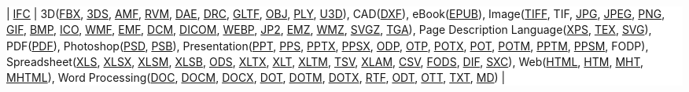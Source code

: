 | [IFC](https://docs.fileformat.com/cad/ifc/) | 3D([FBX](https://docs.fileformat.com/3d/fbx/), [3DS](https://docs.fileformat.com/3d/3ds/), [AMF](https://docs.fileformat.com/3d/amf/), [RVM](https://docs.fileformat.com/3d/rvm/), [DAE](https://docs.fileformat.com/3d/dae/), [DRC](https://docs.fileformat.com/3d/drc/), [GLTF](https://docs.fileformat.com/3d/gltf/), [OBJ](https://docs.fileformat.com/3d/obj/), [PLY](https://docs.fileformat.com/3d/ply/), [U3D](https://docs.fileformat.com/3d/u3d/)), CAD([DXF](https://docs.fileformat.com/cad/dxf/)), eBook([EPUB](https://docs.fileformat.com/ebook/epub/)), Image([TIFF](https://docs.fileformat.com/image/tiff/), TIF, [JPG](https://docs.fileformat.com/image/jpg/), [JPEG](https://docs.fileformat.com/image/jpeg/), [PNG](https://docs.fileformat.com/image/png/), [GIF](https://docs.fileformat.com/image/gif/), [BMP](https://docs.fileformat.com/image/bmp/), [ICO](https://docs.fileformat.com/image/ico/), [WMF](https://docs.fileformat.com/image/wmf/), [EMF](https://docs.fileformat.com/image/emf/), [DCM](https://docs.fileformat.com/image/dcm/), [DICOM](https://docs.fileformat.com/image/dicom/), [WEBP](https://docs.fileformat.com/image/webp/), [JP2](https://docs.fileformat.com/image/jp2/), [EMZ](https://docs.fileformat.com/image/emz/), [WMZ](https://docs.fileformat.com/image/wmz/), [SVGZ](https://docs.fileformat.com/image/svgz/), [TGA](https://docs.fileformat.com/image/tga/)), Page Description Language([XPS](https://docs.fileformat.com/page-description-language/xps/), [TEX](https://docs.fileformat.com/page-description-language/tex/), [SVG](https://docs.fileformat.com/page-description-language/svg/)), PDF([PDF](https://docs.fileformat.com/pdf/)), Photoshop([PSD](https://docs.fileformat.com/image/psd/), [PSB](https://docs.fileformat.com/image/psb/)), Presentation([PPT](https://docs.fileformat.com/presentation/ppt/), [PPS](https://docs.fileformat.com/presentation/pps/), [PPTX](https://docs.fileformat.com/presentation/pptx/), [PPSX](https://docs.fileformat.com/presentation/ppsx/), [ODP](https://docs.fileformat.com/presentation/odp/), [OTP](https://docs.fileformat.com/presentation/otp/), [POTX](https://docs.fileformat.com/presentation/potx/), [POT](https://docs.fileformat.com/presentation/pot/), [POTM](https://docs.fileformat.com/presentation/potm/), [PPTM](https://docs.fileformat.com/presentation/pptm/), [PPSM](https://docs.fileformat.com/presentation/ppsm/), FODP), Spreadsheet([XLS](https://docs.fileformat.com/spreadsheet/xls/), [XLSX](https://docs.fileformat.com/spreadsheet/xlsx/), [XLSM](https://docs.fileformat.com/spreadsheet/xlsm/), [XLSB](https://docs.fileformat.com/spreadsheet/xlsb/), [ODS](https://docs.fileformat.com/spreadsheet/ods/), [XLTX](https://docs.fileformat.com/spreadsheet/xltx/), [XLT](https://docs.fileformat.com/spreadsheet/xlt/), [XLTM](https://docs.fileformat.com/spreadsheet/xltm/), [TSV](https://docs.fileformat.com/spreadsheet/tsv/), [XLAM](https://docs.fileformat.com/spreadsheet/xlam/), [CSV](https://docs.fileformat.com/spreadsheet/csv/), [FODS](https://docs.fileformat.com/spreadsheet/fods/), [DIF](https://docs.fileformat.com/spreadsheet/dif/), [SXC](https://docs.fileformat.com/spreadsheet/sxc/)), Web([HTML](https://docs.fileformat.com/web/html/), [HTM](https://docs.fileformat.com/web/htm/), [MHT](https://docs.fileformat.com/web/mht/), [MHTML](https://docs.fileformat.com/web/mhtml/)), Word Processing([DOC](https://docs.fileformat.com/word-processing/doc/), [DOCM](https://docs.fileformat.com/word-processing/docm/), [DOCX](https://docs.fileformat.com/word-processing/docx/), [DOT](https://docs.fileformat.com/word-processing/dot/), [DOTM](https://docs.fileformat.com/word-processing/dotm/), [DOTX](https://docs.fileformat.com/word-processing/dotx/), [RTF](https://docs.fileformat.com/word-processing/rtf/), [ODT](https://docs.fileformat.com/word-processing/odt/), [OTT](https://docs.fileformat.com/word-processing/ott/), [TXT](https://docs.fileformat.com/word-processing/txt/), [MD](https://docs.fileformat.com/word-processing/md/)) |
